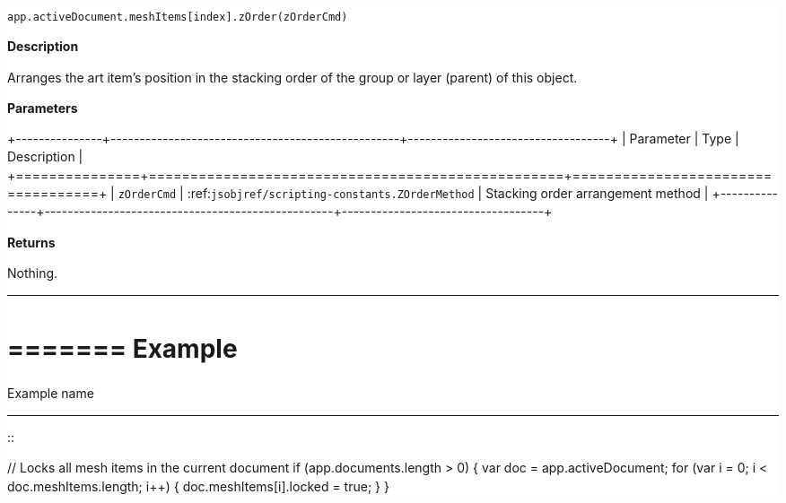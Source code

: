 ``app.activeDocument.meshItems[index].zOrder(zOrderCmd)``

**Description**

Arranges the art item’s position in the stacking order of the group or layer (parent) of this object.

**Parameters**

+---------------+--------------------------------------------------+-----------------------------------+
|   Parameter   |                       Type                       |            Description            |
+===============+==================================================+===================================+
| ``zOrderCmd`` | :ref:`jsobjref/scripting-constants.ZOrderMethod` | Stacking order arrangement method |
+---------------+--------------------------------------------------+-----------------------------------+

**Returns**

Nothing.

----

=======
Example
=======

Example name
********************************************************************************

::

  // Locks all mesh items in the current document
  if (app.documents.length > 0) {
    var doc = app.activeDocument;
    for (var i = 0; i < doc.meshItems.length; i++) {
      doc.meshItems[i].locked = true;
    }
  }
